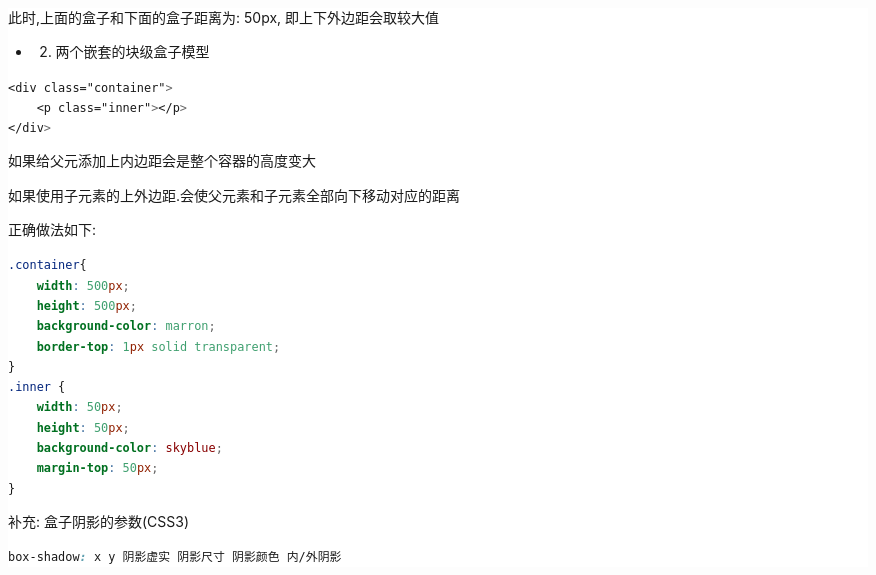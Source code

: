 此时,上面的盒子和下面的盒子距离为: 50px, 即上下外边距会取较大值

- 2) 两个嵌套的块级盒子模型

```css
<div class="container">
	<p class="inner"></p>
</div>
```

如果给父元添加上内边距会是整个容器的高度变大

如果使用子元素的上外边距.会使父元素和子元素全部向下移动对应的距离

正确做法如下:

```css
.container{
    width: 500px;
    height: 500px;
    background-color: marron;
    border-top: 1px solid transparent;
}
.inner {
    width: 50px;
    height: 50px;
    background-color: skyblue;
    margin-top: 50px;
}
```



补充: 盒子阴影的参数(CSS3)

```css
box-shadow: x y 阴影虚实 阴影尺寸 阴影颜色 内/外阴影
```



